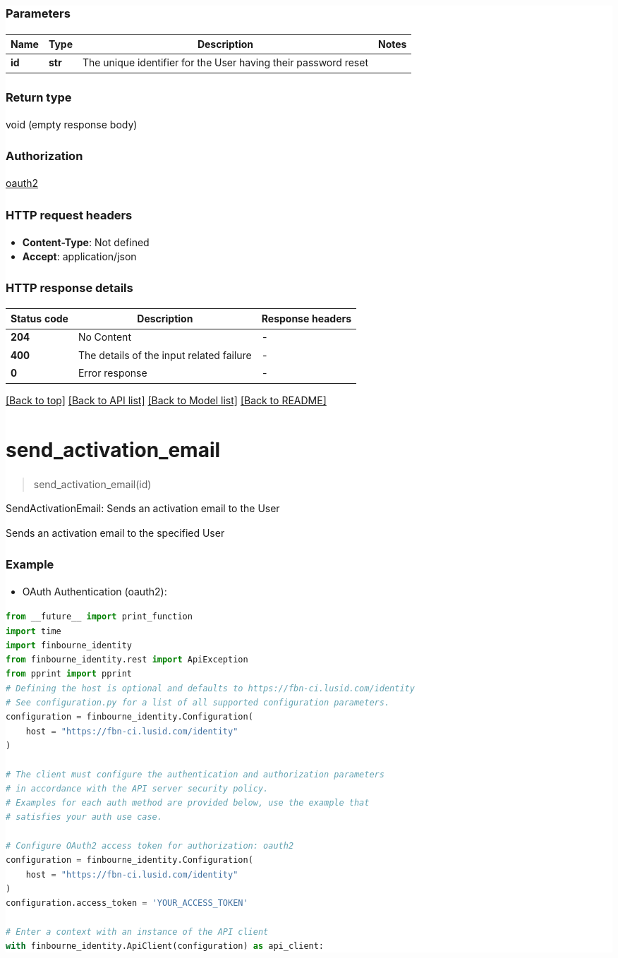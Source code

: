 ### Parameters

Name | Type | Description  | Notes
------------- | ------------- | ------------- | -------------
 **id** | **str**| The unique identifier for the User having their password reset | 

### Return type

void (empty response body)

### Authorization

[oauth2](../README.md#oauth2)

### HTTP request headers

 - **Content-Type**: Not defined
 - **Accept**: application/json

### HTTP response details
| Status code | Description | Response headers |
|-------------|-------------|------------------|
**204** | No Content |  -  |
**400** | The details of the input related failure |  -  |
**0** | Error response |  -  |

[[Back to top]](#) [[Back to API list]](../README.md#documentation-for-api-endpoints) [[Back to Model list]](../README.md#documentation-for-models) [[Back to README]](../README.md)

# **send_activation_email**
> send_activation_email(id)

SendActivationEmail: Sends an activation email to the User

Sends an activation email to the specified User

### Example

* OAuth Authentication (oauth2):
```python
from __future__ import print_function
import time
import finbourne_identity
from finbourne_identity.rest import ApiException
from pprint import pprint
# Defining the host is optional and defaults to https://fbn-ci.lusid.com/identity
# See configuration.py for a list of all supported configuration parameters.
configuration = finbourne_identity.Configuration(
    host = "https://fbn-ci.lusid.com/identity"
)

# The client must configure the authentication and authorization parameters
# in accordance with the API server security policy.
# Examples for each auth method are provided below, use the example that
# satisfies your auth use case.

# Configure OAuth2 access token for authorization: oauth2
configuration = finbourne_identity.Configuration(
    host = "https://fbn-ci.lusid.com/identity"
)
configuration.access_token = 'YOUR_ACCESS_TOKEN'

# Enter a context with an instance of the API client
with finbourne_identity.ApiClient(configuration) as api_client:
```